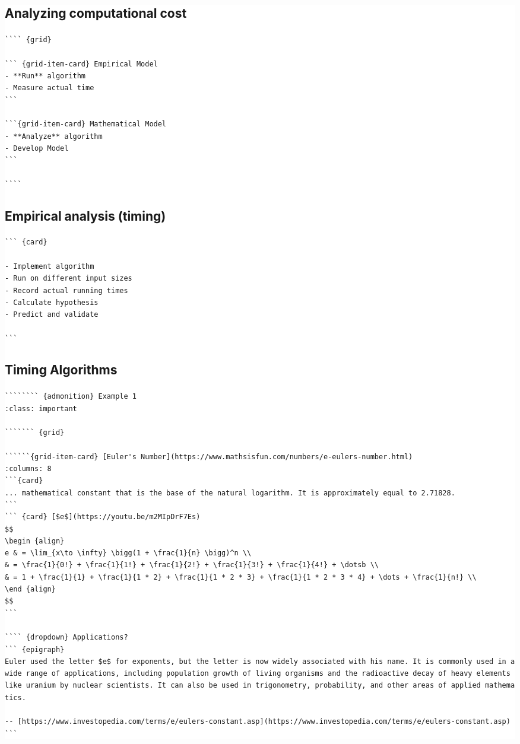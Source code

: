 ## Analyzing computational cost

`````````` {div} full-width
```` {grid}

``` {grid-item-card} Empirical Model
- **Run** algorithm
- Measure actual time
```

```{grid-item-card} Mathematical Model
- **Analyze** algorithm
- Develop Model
```

````
``````````

## Empirical analysis (timing)

`````````` {div} full-width
``` {card}

- Implement algorithm
- Run on different input sizes
- Record actual running times
- Calculate hypothesis
- Predict and validate

```
``````````

## Timing Algorithms

`````````` {div} full-width
```````` {admonition} Example 1
:class: important

``````` {grid}

``````{grid-item-card} [Euler's Number](https://www.mathsisfun.com/numbers/e-eulers-number.html)
:columns: 8
```{card} 
... mathematical constant that is the base of the natural logarithm. It is approximately equal to 2.71828.
```
``` {card} [$e$](https://youtu.be/m2MIpDrF7Es)
$$
\begin {align}
e & = \lim_{x\to \infty} \bigg(1 + \frac{1}{n} \bigg)^n \\
& = \frac{1}{0!} + \frac{1}{1!} + \frac{1}{2!} + \frac{1}{3!} + \frac{1}{4!} + \dotsb \\
& = 1 + \frac{1}{1} + \frac{1}{1 * 2} + \frac{1}{1 * 2 * 3} + \frac{1}{1 * 2 * 3 * 4} + \dots + \frac{1}{n!} \\
\end {align}
$$
```

```` {dropdown} Applications?
``` {epigraph}
Euler used the letter $e$ for exponents, but the letter is now widely associated with his name. It is commonly used in a wide range of applications, including population growth of living organisms and the radioactive decay of heavy elements like uranium by nuclear scientists. It can also be used in trigonometry, probability, and other areas of applied mathematics.

-- [https://www.investopedia.com/terms/e/eulers-constant.asp](https://www.investopedia.com/terms/e/eulers-constant.asp)
```
``````````
